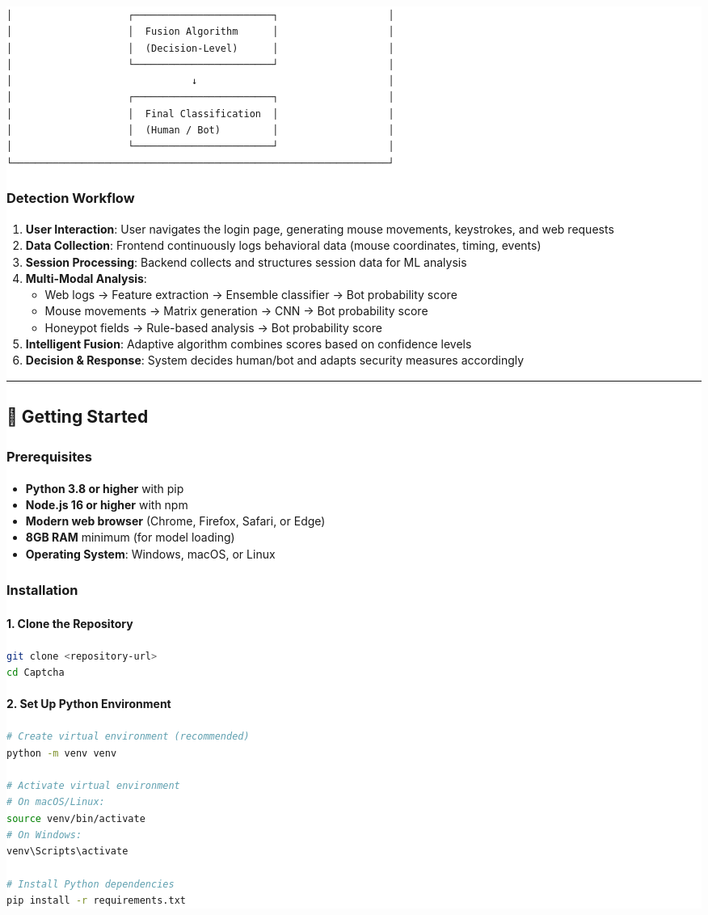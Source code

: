 ```
│                    ┌────────────────────────┐                   │
│                    │  Fusion Algorithm      │                   │
│                    │  (Decision-Level)      │                   │
│                    └────────────────────────┘                   │
│                               ↓                                 │
│                    ┌────────────────────────┐                   │
│                    │  Final Classification  │                   │
│                    │  (Human / Bot)         │                   │
│                    └────────────────────────┘                   │
└─────────────────────────────────────────────────────────────────┘
```

### Detection Workflow

1. **User Interaction**: User navigates the login page, generating mouse movements, keystrokes, and web requests
2. **Data Collection**: Frontend continuously logs behavioral data (mouse coordinates, timing, events)
3. **Session Processing**: Backend collects and structures session data for ML analysis
4. **Multi-Modal Analysis**:
   - Web logs → Feature extraction → Ensemble classifier → Bot probability score
   - Mouse movements → Matrix generation → CNN → Bot probability score
   - Honeypot fields → Rule-based analysis → Bot probability score
5. **Intelligent Fusion**: Adaptive algorithm combines scores based on confidence levels
6. **Decision & Response**: System decides human/bot and adapts security measures accordingly

---

## 🚀 Getting Started

### Prerequisites

- **Python 3.8 or higher** with pip
- **Node.js 16 or higher** with npm
- **Modern web browser** (Chrome, Firefox, Safari, or Edge)
- **8GB RAM** minimum (for model loading)
- **Operating System**: Windows, macOS, or Linux

### Installation

#### 1. Clone the Repository

```bash
git clone <repository-url>
cd Captcha
```

#### 2. Set Up Python Environment

```bash
# Create virtual environment (recommended)
python -m venv venv

# Activate virtual environment
# On macOS/Linux:
source venv/bin/activate
# On Windows:
venv\Scripts\activate

# Install Python dependencies
pip install -r requirements.txt
```
